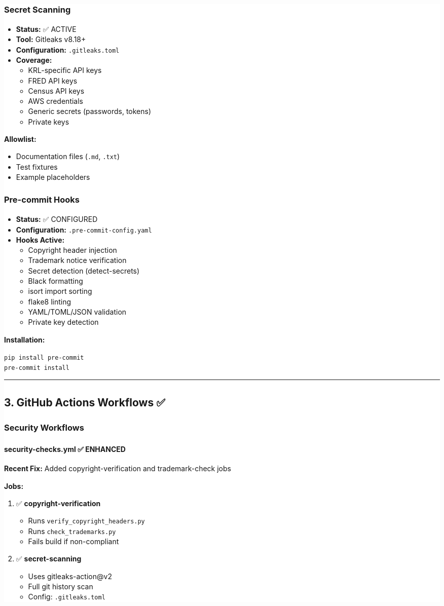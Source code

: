 ### Secret Scanning
- **Status:** ✅ ACTIVE
- **Tool:** Gitleaks v8.18+
- **Configuration:** `.gitleaks.toml`
- **Coverage:** 
  - KRL-specific API keys
  - FRED API keys
  - Census API keys
  - AWS credentials
  - Generic secrets (passwords, tokens)
  - Private keys

**Allowlist:**
- Documentation files (`.md`, `.txt`)
- Test fixtures
- Example placeholders

### Pre-commit Hooks
- **Status:** ✅ CONFIGURED
- **Configuration:** `.pre-commit-config.yaml`
- **Hooks Active:**
  - Copyright header injection
  - Trademark notice verification
  - Secret detection (detect-secrets)
  - Black formatting
  - isort import sorting
  - flake8 linting
  - YAML/TOML/JSON validation
  - Private key detection

**Installation:**
```bash
pip install pre-commit
pre-commit install
```

---

## 3. GitHub Actions Workflows ✅

### Security Workflows

#### security-checks.yml ✅ ENHANCED
**Recent Fix:** Added copyright-verification and trademark-check jobs

**Jobs:**
1. ✅ **copyright-verification**
   - Runs `verify_copyright_headers.py`
   - Runs `check_trademarks.py`
   - Fails build if non-compliant
   
2. ✅ **secret-scanning**
   - Uses gitleaks-action@v2
   - Full git history scan
   - Config: `.gitleaks.toml`
   